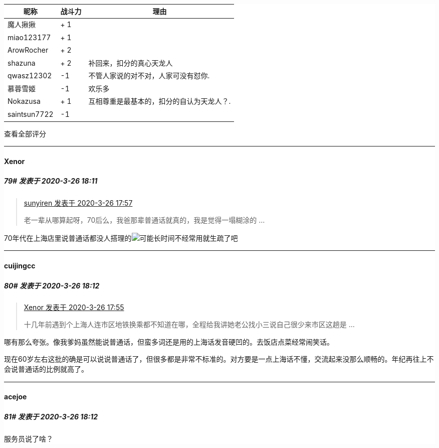 |昵称|战斗力|理由|
|----|---|---|
| 魔人揪揪| + 1||
| miao123177| + 1||
| ArowRocher| + 2||
| shazuna| + 2|补回来，扣分的真心天龙人|
| qwasz12302|-1|不管人家说的对不对，人家可没有怼你.|
| 慕蓉雪姬|-1|欢乐多|
| Nokazusa| + 1|互相尊重是最基本的，扣分的自认为天龙人？.|
| saintsun7722|-1||


查看全部评分


-----

####  Xenor  
##### 79#       发表于 2020-3-26 18:11


<blockquote><a href="httphttps://bbs.saraba1st.com/2b/forum.php?mod=redirect&amp;goto=findpost&amp;pid=46882153&amp;ptid=1920975" target="_blank">sunyiren 发表于 2020-3-26 17:57</a>

老一辈从哪算起呀，70后么，我爸那辈普通话就真的，我是觉得一塌糊涂的 ...</blockquote>
70年代在上海店里说普通话都没人搭理的<img src="https://static.saraba1st.com/image/smiley/face2017/067.png" referrerpolicy="no-referrer">可能长时间不经常用就生疏了吧


-----

####  cuijingcc  
##### 80#       发表于 2020-3-26 18:12


<blockquote><a href="httphttps://bbs.saraba1st.com/2b/forum.php?mod=redirect&amp;goto=findpost&amp;pid=46882127&amp;ptid=1920975" target="_blank">Xenor 发表于 2020-3-26 17:55</a>

十几年前遇到个上海人连市区地铁换乘都不知道在哪，全程给我讲她老公找小三说自己很少来市区这趟是 ...</blockquote>
哪有那么夸张。像我爹妈虽然能说普通话，但蛮多词还是用的上海话发音硬凹的。去饭店点菜经常闹笑话。


现在60岁左右这批的确是可以说说普通话了，但很多都是非常不标准的。对方要是一点上海话不懂，交流起来没那么顺畅的。年纪再往上不会说普通话的比例就高了。


-----

####  acejoe  
##### 81#       发表于 2020-3-26 18:12


服务员说了啥？
